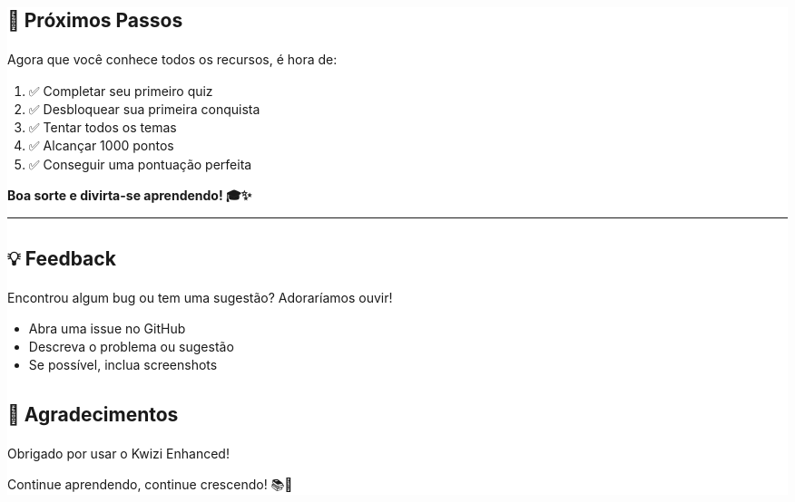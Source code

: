 ## 🚀 Próximos Passos

Agora que você conhece todos os recursos, é hora de:

1. ✅ Completar seu primeiro quiz
2. ✅ Desbloquear sua primeira conquista
3. ✅ Tentar todos os temas
4. ✅ Alcançar 1000 pontos
5. ✅ Conseguir uma pontuação perfeita

**Boa sorte e divirta-se aprendendo! 🎓✨**

---

## 💡 Feedback

Encontrou algum bug ou tem uma sugestão? Adoraríamos ouvir!
- Abra uma issue no GitHub
- Descreva o problema ou sugestão
- Se possível, inclua screenshots

## 🙏 Agradecimentos

Obrigado por usar o Kwizi Enhanced! 

Continue aprendendo, continue crescendo! 📚🚀
